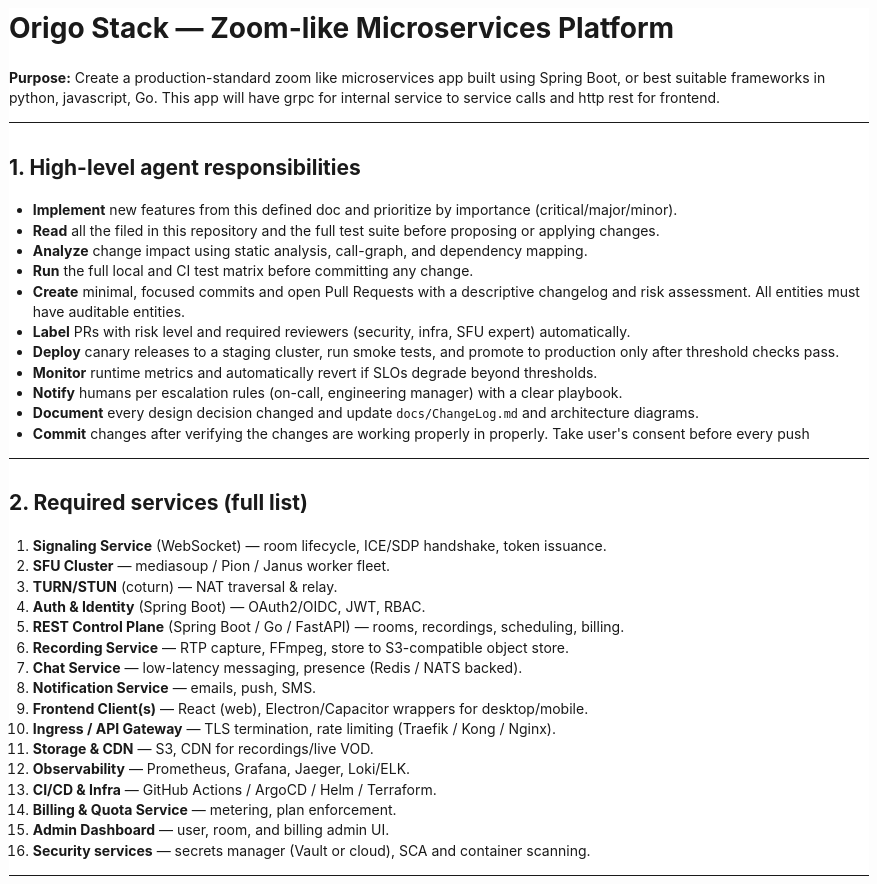 # Origo Stack — Zoom-like Microservices Platform

**Purpose:**
Create a production-standard zoom like microservices app built using Spring Boot, or best suitable frameworks in python, javascript, Go. This app will have grpc for internal service to service calls and http rest for frontend.

---

## 1. High-level agent responsibilities

- **Implement** new features from this defined doc and prioritize by importance (critical/major/minor).
- **Read** all the filed in this repository and the full test suite before proposing or applying changes.
- **Analyze** change impact using static analysis, call-graph, and dependency mapping.
- **Run** the full local and CI test matrix before committing any change.
- **Create** minimal, focused commits and open Pull Requests with a descriptive changelog and risk assessment. All entities must have auditable entities.
- **Label** PRs with risk level and required reviewers (security, infra, SFU expert) automatically.
- **Deploy** canary releases to a staging cluster, run smoke tests, and promote to production only after threshold checks pass.
- **Monitor** runtime metrics and automatically revert if SLOs degrade beyond thresholds.
- **Notify** humans per escalation rules (on-call, engineering manager) with a clear playbook.
- **Document** every design decision changed and update `docs/ChangeLog.md` and architecture diagrams.
- **Commit** changes after verifying the changes are working properly in properly. Take user's consent before every push

---

## 2. Required services (full list)

1. **Signaling Service** (WebSocket) — room lifecycle, ICE/SDP handshake, token issuance.
2. **SFU Cluster** — mediasoup / Pion / Janus worker fleet.
3. **TURN/STUN** (coturn) — NAT traversal & relay.
4. **Auth & Identity** (Spring Boot) — OAuth2/OIDC, JWT, RBAC.
5. **REST Control Plane** (Spring Boot / Go / FastAPI) — rooms, recordings, scheduling, billing.
6. **Recording Service** — RTP capture, FFmpeg, store to S3-compatible object store.
7. **Chat Service** — low-latency messaging, presence (Redis / NATS backed).
8. **Notification Service** — emails, push, SMS.
9. **Frontend Client(s)** — React (web), Electron/Capacitor wrappers for desktop/mobile.
10. **Ingress / API Gateway** — TLS termination, rate limiting (Traefik / Kong / Nginx).
11. **Storage & CDN** — S3, CDN for recordings/live VOD.
12. **Observability** — Prometheus, Grafana, Jaeger, Loki/ELK.
13. **CI/CD & Infra** — GitHub Actions / ArgoCD / Helm / Terraform.
14. **Billing & Quota Service** — metering, plan enforcement.
15. **Admin Dashboard** — user, room, and billing admin UI.
16. **Security services** — secrets manager (Vault or cloud), SCA and container scanning.

---